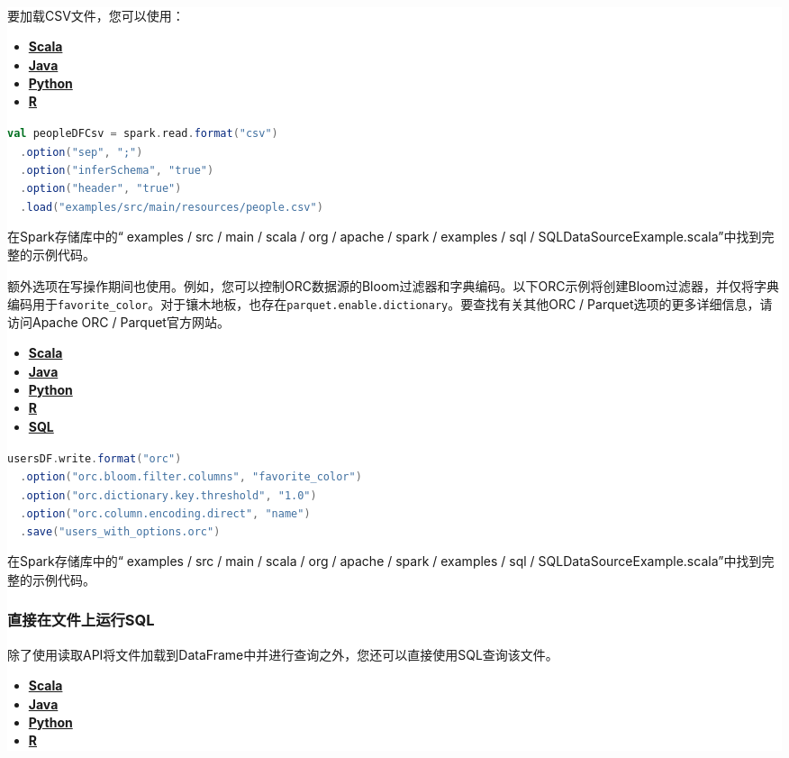 要加载CSV文件，您可以使用：

- [**Scala**](http://spark.apache.org/docs/latest/sql-data-sources-load-save-functions.html#tab_scala_2)
- [**Java**](http://spark.apache.org/docs/latest/sql-data-sources-load-save-functions.html#tab_java_2)
- [**Python**](http://spark.apache.org/docs/latest/sql-data-sources-load-save-functions.html#tab_python_2)
- [**R**](http://spark.apache.org/docs/latest/sql-data-sources-load-save-functions.html#tab_r_2)

```scala
val peopleDFCsv = spark.read.format("csv")
  .option("sep", ";")
  .option("inferSchema", "true")
  .option("header", "true")
  .load("examples/src/main/resources/people.csv")
```

在Spark存储库中的“ examples / src / main / scala / org / apache / spark / examples / sql / SQLDataSourceExample.scala”中找到完整的示例代码。

额外选项在写操作期间也使用。例如，您可以控制ORC数据源的Bloom过滤器和字典编码。以下ORC示例将创建Bloom过滤器，并仅将字典编码用于`favorite_color`。对于镶木地板，也存在`parquet.enable.dictionary`。要查找有关其他ORC / Parquet选项的更多详细信息，请访问Apache ORC / Parquet官方网站。

- [**Scala**](http://spark.apache.org/docs/latest/sql-data-sources-load-save-functions.html#tab_scala_3)
- [**Java**](http://spark.apache.org/docs/latest/sql-data-sources-load-save-functions.html#tab_java_3)
- [**Python**](http://spark.apache.org/docs/latest/sql-data-sources-load-save-functions.html#tab_python_3)
- [**R**](http://spark.apache.org/docs/latest/sql-data-sources-load-save-functions.html#tab_r_3)
- [**SQL**](http://spark.apache.org/docs/latest/sql-data-sources-load-save-functions.html#tab_SQL_3)

```scala
usersDF.write.format("orc")
  .option("orc.bloom.filter.columns", "favorite_color")
  .option("orc.dictionary.key.threshold", "1.0")
  .option("orc.column.encoding.direct", "name")
  .save("users_with_options.orc")
```

在Spark存储库中的“ examples / src / main / scala / org / apache / spark / examples / sql / SQLDataSourceExample.scala”中找到完整的示例代码。

### 直接在文件上运行SQL

除了使用读取API将文件加载到DataFrame中并进行查询之外，您还可以直接使用SQL查询该文件。

- [**Scala**](http://spark.apache.org/docs/latest/sql-data-sources-load-save-functions.html#tab_scala_4)
- [**Java**](http://spark.apache.org/docs/latest/sql-data-sources-load-save-functions.html#tab_java_4)
- [**Python**](http://spark.apache.org/docs/latest/sql-data-sources-load-save-functions.html#tab_python_4)
- [**R**](http://spark.apache.org/docs/latest/sql-data-sources-load-save-functions.html#tab_r_4)
